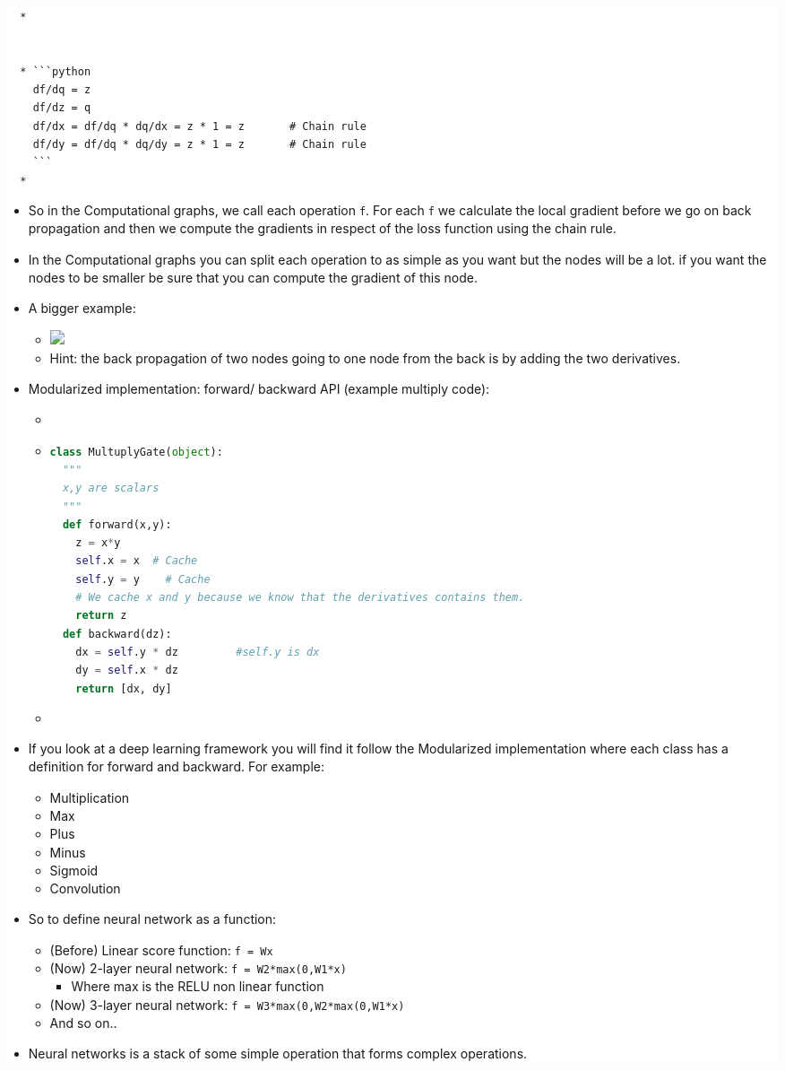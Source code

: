      *


      * ```python
        df/dq = z
        df/dz = q
        df/dx = df/dq * dq/dx = z * 1 = z       # Chain rule
        df/dy = df/dq * dq/dy = z * 1 = z       # Chain rule
        ```
      *



  * So in the Computational graphs, we call each operation `f`. For each `f` we calculate the local gradient before we go on back propagation and then we compute the gradients in respect of the loss function using the chain rule.
  * In the Computational graphs you can split each operation to as simple as you want but the nodes will be a lot. if you want the nodes to be smaller be sure that you can compute the gradient of this node.
  * A bigger example:
    * ![](https://raw.githubusercontent.com/mbadry1/CS231n-2017-Summary/master/Images/01.png)
    * Hint: the back propagation of two nodes going to one node from the back is by adding the two derivatives.
  * Modularized implementation: forward/ backward API (example multiply code):

    *


    * ```python
      class MultuplyGate(object):
        """
        x,y are scalars
        """
        def forward(x,y):
          z = x*y
          self.x = x  # Cache
          self.y = y	# Cache
          # We cache x and y because we know that the derivatives contains them.
          return z
        def backward(dz):
          dx = self.y * dz         #self.y is dx
          dy = self.x * dz
          return [dx, dy]
      ```
    *



  * If you look at a deep learning framework you will find it follow the Modularized implementation where each class has a definition for forward and backward. For example:
    * Multiplication
    * Max
    * Plus
    * Minus
    * Sigmoid
    * Convolution
* So to define neural network as a function:
  * (Before) Linear score function: `f = Wx`
  * (Now) 2-layer neural network: `f = W2*max(0,W1*x)`
    * Where max is the RELU non linear function
  * (Now) 3-layer neural network: `f = W3*max(0,W2*max(0,W1*x)`
  * And so on..
* Neural networks is a stack of some simple operation that forms complex operations.

